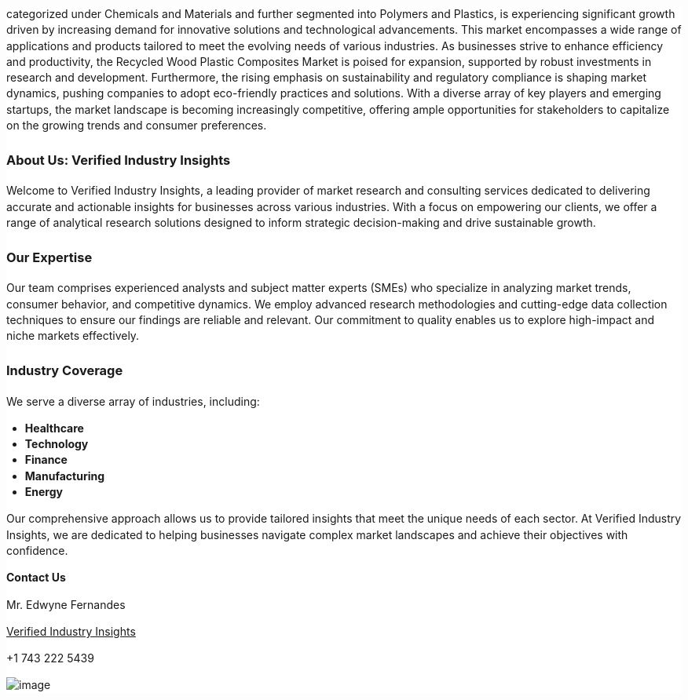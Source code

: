 categorized under Chemicals and Materials and further segmented into Polymers and Plastics, is experiencing significant growth driven by increasing demand for innovative solutions and technological advancements. This market encompasses a wide range of applications and products tailored to meet the evolving needs of various industries. As businesses strive to enhance efficiency and productivity, the Recycled Wood Plastic Composites  Market is poised for expansion, supported by robust investments in research and development. Furthermore, the rising emphasis on sustainability and regulatory compliance is shaping market dynamics, pushing companies to adopt eco-friendly practices and solutions. With a diverse array of key players and emerging startups, the market landscape is becoming increasingly competitive, offering ample opportunities for stakeholders to capitalize on the growing trends and consumer preferences.</p><h3>About Us: Verified Industry Insights</h3><p>Welcome to Verified Industry Insights, a leading provider of market research and consulting services dedicated to delivering accurate and actionable insights for businesses across various industries. With a focus on empowering our clients, we offer a range of analytical research solutions designed to inform strategic decision-making and drive sustainable growth.</p><h3>Our Expertise</h3><p>Our team comprises experienced analysts and subject matter experts (SMEs) who specialize in analyzing market trends, consumer behavior, and competitive dynamics. We employ advanced research methodologies and cutting-edge data collection techniques to ensure our findings are reliable and relevant. Our commitment to quality enables us to explore high-impact and niche markets effectively.</p><h3>Industry Coverage</h3><p>We serve a diverse array of industries, including:</p><ul><li><strong>Healthcare</strong></li><li><strong>Technology</strong></li><li><strong>Finance</strong></li><li><strong>Manufacturing</strong></li><li><strong>Energy</strong></li></ul><p>Our comprehensive approach allows us to provide tailored insights that meet the unique needs of each sector. At Verified Industry Insights, we are dedicated to helping businesses navigate complex market landscapes and achieve their objectives with confidence.</p><p><strong>Contact Us</strong></p><p>Mr. Edwyne Fernandes</p><p><a href="https://www.verifiedindustryinsights.com/">Verified Industry Insights</a></p><p>+1 743 222 5439</p>
![image](https://github.com/user-attachments/assets/edac8a13-77d9-4f1f-bb54-e08ed6a2f74b)
